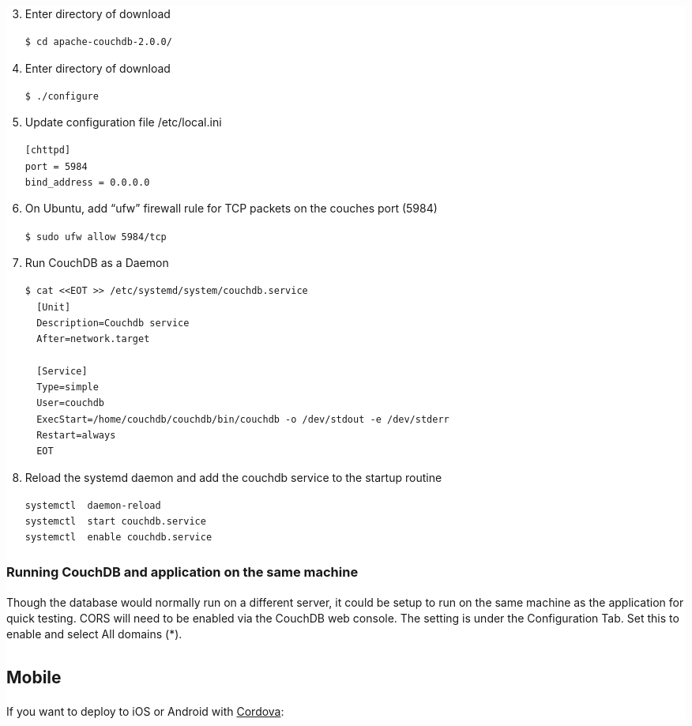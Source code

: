 3.  Enter directory of download
    ```
    $ cd apache-couchdb-2.0.0/
    ```

4.  Enter directory of download
    ```
    $ ./configure
    ```

5.  Update configuration file /etc/local.ini
    ```
    [chttpd]
    port = 5984
    bind_address = 0.0.0.0   
    ```

6.  On Ubuntu, add “ufw” firewall rule for TCP packets on the couches port (5984)
    ```
    $ sudo ufw allow 5984/tcp
    ```
   
7.  Run CouchDB as a Daemon
    ```
    $ cat <<EOT >> /etc/systemd/system/couchdb.service
      [Unit]
      Description=Couchdb service
      After=network.target

      [Service]
      Type=simple
      User=couchdb
      ExecStart=/home/couchdb/couchdb/bin/couchdb -o /dev/stdout -e /dev/stderr
      Restart=always
      EOT    
    ```

8.  Reload the systemd daemon and add the couchdb service to the startup routine
    ```
    systemctl  daemon-reload
    systemctl  start couchdb.service
    systemctl  enable couchdb.service
    ```

### Running CouchDB and application on the same machine

Though the database would normally run on a different server, it could be setup to run on the same machine as the application for quick testing. CORS will need to be enabled via the CouchDB web console. The setting is under the Configuration Tab. Set this to enable and select All domains (*).  
    
    
## Mobile

If you want to deploy to iOS or Android with [Cordova](https://cordova.apache.org):
